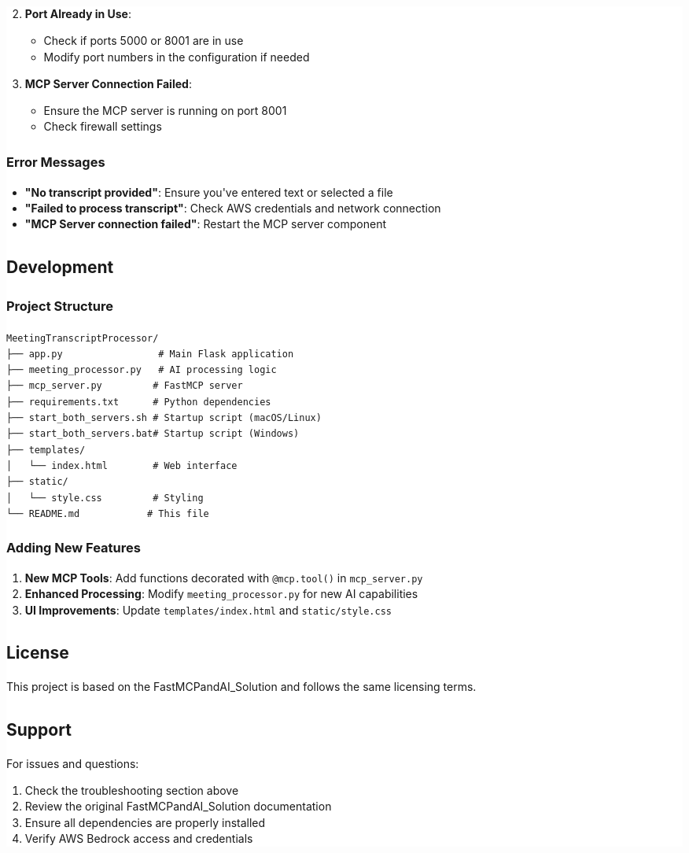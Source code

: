 2. **Port Already in Use**:
   - Check if ports 5000 or 8001 are in use
   - Modify port numbers in the configuration if needed

3. **MCP Server Connection Failed**:
   - Ensure the MCP server is running on port 8001
   - Check firewall settings

### Error Messages

- **"No transcript provided"**: Ensure you've entered text or selected a file
- **"Failed to process transcript"**: Check AWS credentials and network connection
- **"MCP Server connection failed"**: Restart the MCP server component

## Development

### Project Structure
```
MeetingTranscriptProcessor/
├── app.py                 # Main Flask application
├── meeting_processor.py   # AI processing logic
├── mcp_server.py         # FastMCP server
├── requirements.txt      # Python dependencies
├── start_both_servers.sh # Startup script (macOS/Linux)
├── start_both_servers.bat# Startup script (Windows)
├── templates/
│   └── index.html        # Web interface
├── static/
│   └── style.css         # Styling
└── README.md            # This file
```

### Adding New Features

1. **New MCP Tools**: Add functions decorated with `@mcp.tool()` in `mcp_server.py`
2. **Enhanced Processing**: Modify `meeting_processor.py` for new AI capabilities
3. **UI Improvements**: Update `templates/index.html` and `static/style.css`

## License

This project is based on the FastMCPandAI_Solution and follows the same licensing terms.

## Support

For issues and questions:
1. Check the troubleshooting section above
2. Review the original FastMCPandAI_Solution documentation
3. Ensure all dependencies are properly installed
4. Verify AWS Bedrock access and credentials
